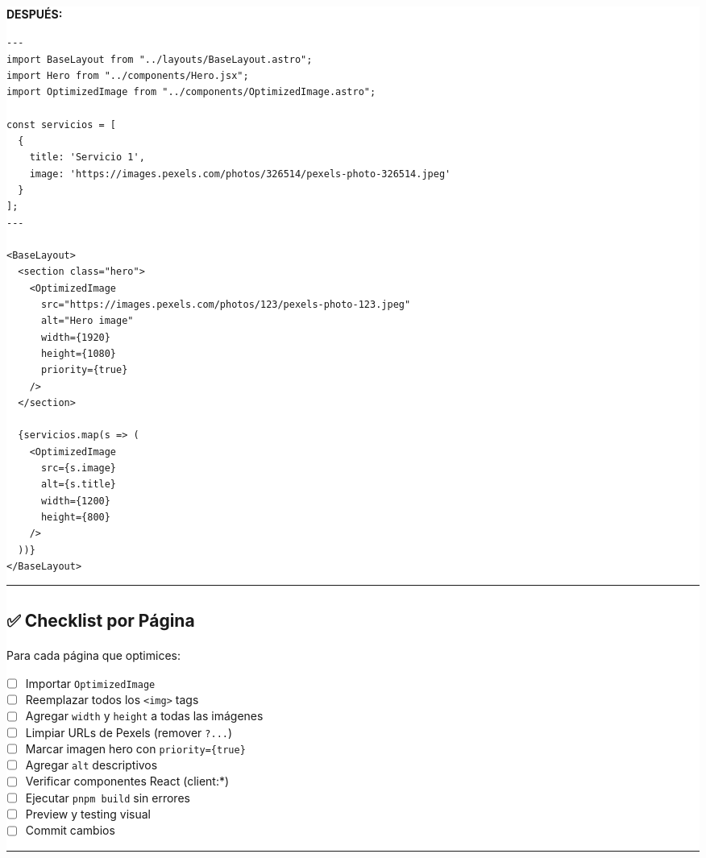 **DESPUÉS:**

```astro
---
import BaseLayout from "../layouts/BaseLayout.astro";
import Hero from "../components/Hero.jsx";
import OptimizedImage from "../components/OptimizedImage.astro";

const servicios = [
  {
    title: 'Servicio 1',
    image: 'https://images.pexels.com/photos/326514/pexels-photo-326514.jpeg'
  }
];
---

<BaseLayout>
  <section class="hero">
    <OptimizedImage
      src="https://images.pexels.com/photos/123/pexels-photo-123.jpeg"
      alt="Hero image"
      width={1920}
      height={1080}
      priority={true}
    />
  </section>

  {servicios.map(s => (
    <OptimizedImage
      src={s.image}
      alt={s.title}
      width={1200}
      height={800}
    />
  ))}
</BaseLayout>
```

---

## ✅ Checklist por Página

Para cada página que optimices:

- [ ] Importar `OptimizedImage`
- [ ] Reemplazar todos los `<img>` tags
- [ ] Agregar `width` y `height` a todas las imágenes
- [ ] Limpiar URLs de Pexels (remover `?...`)
- [ ] Marcar imagen hero con `priority={true}`
- [ ] Agregar `alt` descriptivos
- [ ] Verificar componentes React (client:\*)
- [ ] Ejecutar `pnpm build` sin errores
- [ ] Preview y testing visual
- [ ] Commit cambios

---